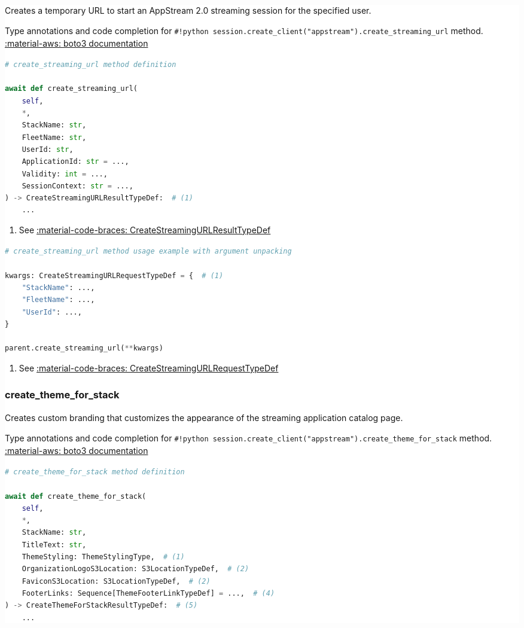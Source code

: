 Creates a temporary URL to start an AppStream 2.0 streaming session for the
specified user.

Type annotations and code completion for `#!python session.create_client("appstream").create_streaming_url` method.
[:material-aws: boto3 documentation](https://boto3.amazonaws.com/v1/documentation/api/latest/reference/services/appstream/client/create_streaming_url.html)

```python
# create_streaming_url method definition

await def create_streaming_url(
    self,
    *,
    StackName: str,
    FleetName: str,
    UserId: str,
    ApplicationId: str = ...,
    Validity: int = ...,
    SessionContext: str = ...,
) -> CreateStreamingURLResultTypeDef:  # (1)
    ...
```

1. See [:material-code-braces: CreateStreamingURLResultTypeDef](./type_defs.md#createstreamingurlresulttypedef)


```python
# create_streaming_url method usage example with argument unpacking

kwargs: CreateStreamingURLRequestTypeDef = {  # (1)
    "StackName": ...,
    "FleetName": ...,
    "UserId": ...,
}

parent.create_streaming_url(**kwargs)
```

1. See [:material-code-braces: CreateStreamingURLRequestTypeDef](./type_defs.md#createstreamingurlrequesttypedef)

### create\_theme\_for\_stack

Creates custom branding that customizes the appearance of the streaming
application catalog page.

Type annotations and code completion for `#!python session.create_client("appstream").create_theme_for_stack` method.
[:material-aws: boto3 documentation](https://boto3.amazonaws.com/v1/documentation/api/latest/reference/services/appstream/client/create_theme_for_stack.html)

```python
# create_theme_for_stack method definition

await def create_theme_for_stack(
    self,
    *,
    StackName: str,
    TitleText: str,
    ThemeStyling: ThemeStylingType,  # (1)
    OrganizationLogoS3Location: S3LocationTypeDef,  # (2)
    FaviconS3Location: S3LocationTypeDef,  # (2)
    FooterLinks: Sequence[ThemeFooterLinkTypeDef] = ...,  # (4)
) -> CreateThemeForStackResultTypeDef:  # (5)
    ...
```
